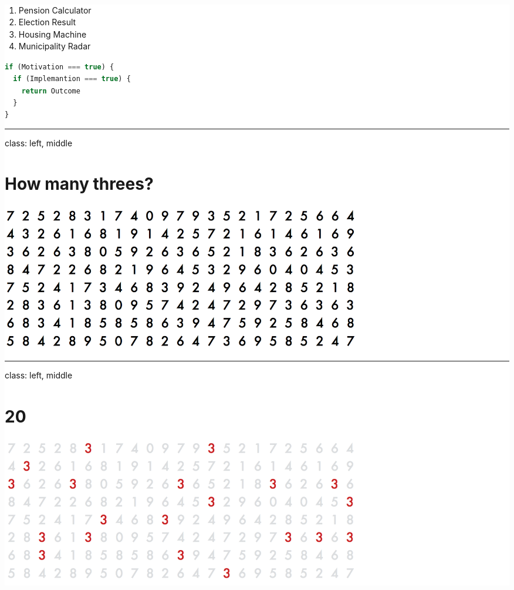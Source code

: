 1. <span class="highlight">Pension</span> Calculator
2. <span class="highlight">Election</span> Result
2. <span class="highlight">Housing</span> Machine
3. <span class="highlight">Municipality</span> Radar

```javascript
if (Motivation === true) {
  if (Implemantion === true) {
    return Outcome
  }
}
```

---
class: left, middle
# How many <span class="highlight">threes</span>?

<img src="img/kolmoset_1.png" alt="" style="width: 600px; style:inline;"/>

---

class: left, middle

# <span class="highlight">20</span>

<img src="img/kolmoset_2.png" alt="" style="width: 600px; style:inline;"/>
